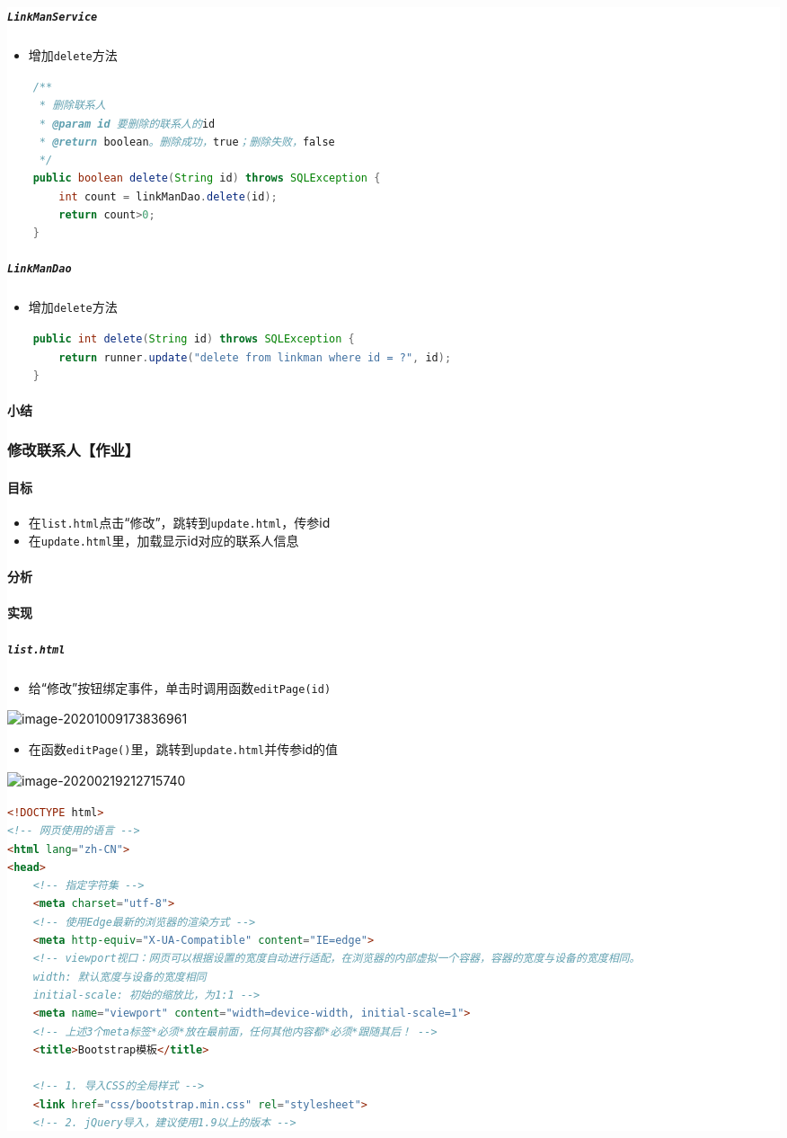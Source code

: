 ##### `LinkManService`

* 增加`delete`方法

```java
    /**
     * 删除联系人
     * @param id 要删除的联系人的id
     * @return boolean。删除成功，true；删除失败，false
     */
    public boolean delete(String id) throws SQLException {
        int count = linkManDao.delete(id);
        return count>0;
    }
```

##### `LinkManDao`

* 增加`delete`方法

```java
    public int delete(String id) throws SQLException {
        return runner.update("delete from linkman where id = ?", id);
    }
```

#### 小结

### 修改联系人【作业】

#### 目标

* 在`list.html`点击“修改”，跳转到`update.html`，传参id
* 在`update.html`里，加载显示id对应的联系人信息

#### 分析

#### 实现

##### `list.html`

* 给“修改”按钮绑定事件，单击时调用函数`editPage(id)`

![image-20201009173836961](./总img/web11/image-20201009173836961.png)

* 在函数`editPage()`里，跳转到`update.html`并传参id的值

![image-20200219212715740](./总img/web11/image-20200219212715740.png)

```html
<!DOCTYPE html>
<!-- 网页使用的语言 -->
<html lang="zh-CN">
<head>
    <!-- 指定字符集 -->
    <meta charset="utf-8">
    <!-- 使用Edge最新的浏览器的渲染方式 -->
    <meta http-equiv="X-UA-Compatible" content="IE=edge">
    <!-- viewport视口：网页可以根据设置的宽度自动进行适配，在浏览器的内部虚拟一个容器，容器的宽度与设备的宽度相同。
    width: 默认宽度与设备的宽度相同
    initial-scale: 初始的缩放比，为1:1 -->
    <meta name="viewport" content="width=device-width, initial-scale=1">
    <!-- 上述3个meta标签*必须*放在最前面，任何其他内容都*必须*跟随其后！ -->
    <title>Bootstrap模板</title>

    <!-- 1. 导入CSS的全局样式 -->
    <link href="css/bootstrap.min.css" rel="stylesheet">
    <!-- 2. jQuery导入，建议使用1.9以上的版本 -->
```